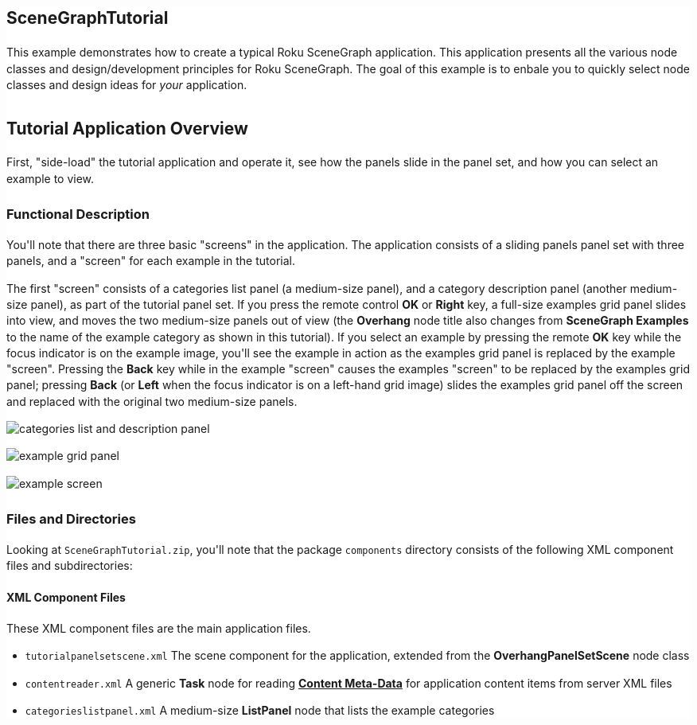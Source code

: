 ## SceneGraphTutorial

This example demonstrates how to create a typical Roku SceneGraph application. This application presents all the various node classes and design/development principles for Roku SceneGraph. The goal of this example is to enbale you to quickly select node classes and design ideas for *your* application.

## Tutorial Application Overview

First, "side-load" the tutorial application and operate it, see how the panels slide in the panel set, and how you can select an example to view.

### Functional Description

You'll note that there are three basic "screens" in the application. The application consists of a sliding panels panel set with three panels, and a "screen" for each example in the tutorial.

The first "screen" consists of a categories list panel (a medium-size panel), and a category description panel (another medium-size panel), as part of the tutorial panel set. If you press the remote control **OK** or **Right** key, a full-size examples grid panel slides into view, and moves the two medium-size panels out of view (the **Overhang** node title also changes from **SceneGraph Examples** to the name of the example category as shown in this tutorial). If you select an example by pressing the remote **OK** key while the focus indicator is on the example image, you'll see the example in action as the examples grid panel is replaced by the example "screen". Pressing the **Back** key while in the example "screen" causes the examples "screen" to be replaced by the examples grid panel; pressing **Back** (or **Left** when the focus indicator is on a left-hand grid image) slides the examples grid panel off the screen and replaced with the original two medium-size panels.

![categories list and description panel](https://image.roku.com/ZHZscHItMTc2/tutorialscenedoc14pt.jpg)

![example grid panel](https://image.roku.com/ZHZscHItMTc2/tutorialexamplesdoc14pt.png)

![example screen](https://image.roku.com/ZHZscHItMTc2/tutorialexampledoc14pt.jpg)

### Files and Directories

Looking at `SceneGraphTutorial.zip`, you'll note that the package `components` directory consists of the following XML component files and subdirectories:

#### XML Component Files

These XML component files are the main application files.  

- `tutorialpanelsetscene.xml` 
  The scene component for the application, extended from the **OverhangPanelSetScene** node class 

- `contentreader.xml` 
  A generic **Task** node for reading [**Content Meta-Data**](https://sdkdocs.roku.com/display/sdkdoc/Content+Meta-Data) for application content items from server XML files 

- `categorieslistpanel.xml` 
  A medium-size **ListPanel** node that lists the example categories 
